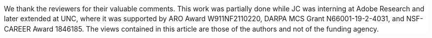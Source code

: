 We thank the reviewers for their valuable comments. This work was partially done while JC was interning at Adobe Research and later extended at UNC, where it was supported by ARO Award W911NF2110220, DARPA MCS Grant N66001-19-2-4031, and NSF-CAREER Award 1846185. The views contained in this article are those of the authors and not of the funding agency.

